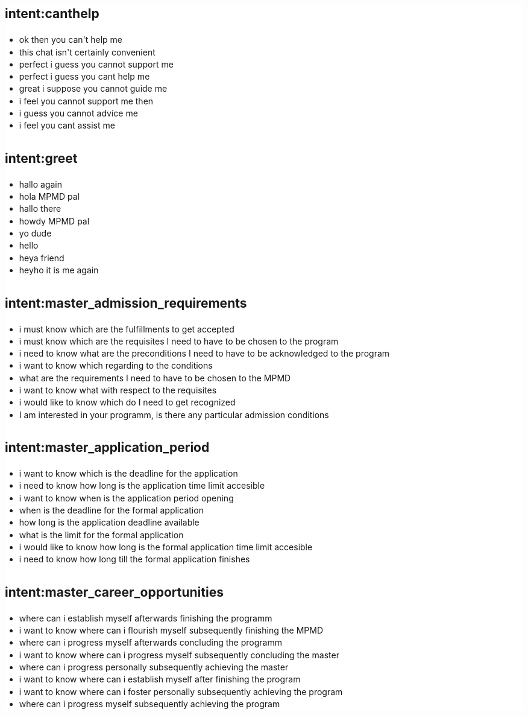 ## intent:canthelp
- ok then you can't help me
- this chat isn't certainly convenient
- perfect i guess you cannot support me
- perfect i guess you cant help me
- great i suppose you cannot guide me
- i feel you cannot support me then
- i guess you cannot advice me
- i feel you cant assist me

## intent:greet
- hallo again
- hola MPMD pal
- hallo there
- howdy MPMD pal
- yo dude
- hello
- heya friend
- heyho it is me again

## intent:master_admission_requirements
- i must know which are the fulfillments to get accepted
- i must know which are the requisites I need to have to be chosen to the program
- i need to know what are the preconditions I need to have to be acknowledged to the program
- i want to know which regarding to the conditions
- what are the requirements I need to have to be chosen to the MPMD
- i want to know what with respect to the requisites
- i would like to know which do I need to get recognized
- I am interested in your programm, is there any particular admission conditions

## intent:master_application_period
- i want to know which is the deadline for the application
- i need to know how long is the application time limit accesible
- i want to know when is the application period opening
- when is the deadline for the formal application
- how long is the application deadline available
- what is the limit for the formal application
- i would like to know how long is the formal application time limit accesible
- i need to know how long till the formal application finishes

## intent:master_career_opportunities
- where can i establish myself afterwards finishing the programm
- i want to know where can i flourish myself subsequently finishing the MPMD
- where can i progress myself afterwards concluding the programm
- i want to know where can i progress myself subsequently concluding the master
- where can i progress personally subsequently achieving the master
- i want to know where can i establish myself after finishing the program
- i want to know where can i foster personally subsequently achieving the program
- where can i progress myself subsequently achieving the program
